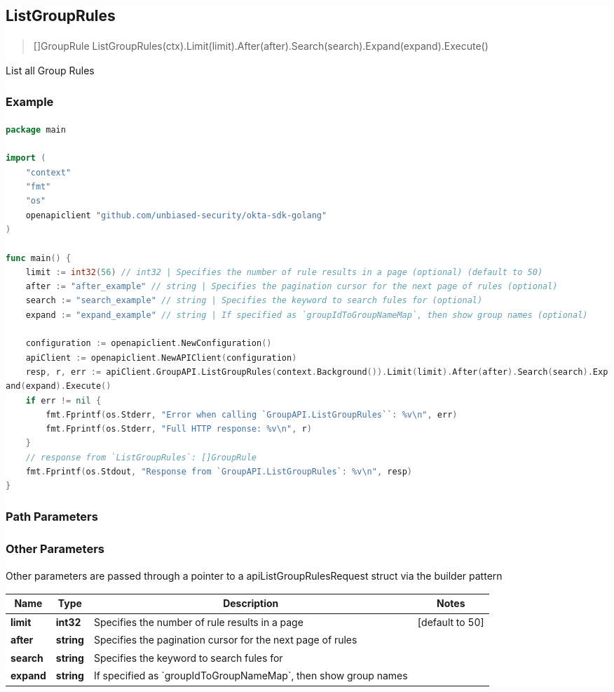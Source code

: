 
## ListGroupRules

> []GroupRule ListGroupRules(ctx).Limit(limit).After(after).Search(search).Expand(expand).Execute()

List all Group Rules



### Example

```go
package main

import (
    "context"
    "fmt"
    "os"
    openapiclient "github.com/unbiased-security/okta-sdk-golang"
)

func main() {
    limit := int32(56) // int32 | Specifies the number of rule results in a page (optional) (default to 50)
    after := "after_example" // string | Specifies the pagination cursor for the next page of rules (optional)
    search := "search_example" // string | Specifies the keyword to search fules for (optional)
    expand := "expand_example" // string | If specified as `groupIdToGroupNameMap`, then show group names (optional)

    configuration := openapiclient.NewConfiguration()
    apiClient := openapiclient.NewAPIClient(configuration)
    resp, r, err := apiClient.GroupAPI.ListGroupRules(context.Background()).Limit(limit).After(after).Search(search).Expand(expand).Execute()
    if err != nil {
        fmt.Fprintf(os.Stderr, "Error when calling `GroupAPI.ListGroupRules``: %v\n", err)
        fmt.Fprintf(os.Stderr, "Full HTTP response: %v\n", r)
    }
    // response from `ListGroupRules`: []GroupRule
    fmt.Fprintf(os.Stdout, "Response from `GroupAPI.ListGroupRules`: %v\n", resp)
}
```

### Path Parameters



### Other Parameters

Other parameters are passed through a pointer to a apiListGroupRulesRequest struct via the builder pattern


Name | Type | Description  | Notes
------------- | ------------- | ------------- | -------------
 **limit** | **int32** | Specifies the number of rule results in a page | [default to 50]
 **after** | **string** | Specifies the pagination cursor for the next page of rules | 
 **search** | **string** | Specifies the keyword to search fules for | 
 **expand** | **string** | If specified as &#x60;groupIdToGroupNameMap&#x60;, then show group names | 
